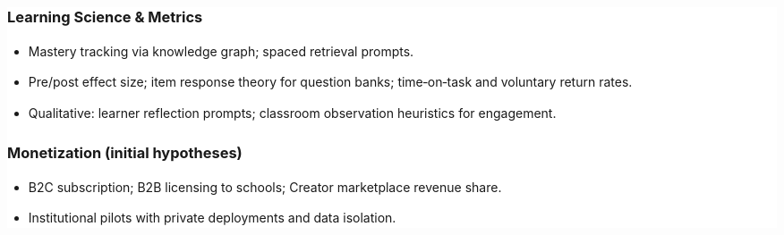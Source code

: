 ### Learning Science & Metrics

- Mastery tracking via knowledge graph; spaced retrieval prompts.

- Pre/post effect size; item response theory for question banks; time‑on‑task and voluntary return rates.

- Qualitative: learner reflection prompts; classroom observation heuristics for engagement.

### Monetization (initial hypotheses)

- B2C subscription; B2B licensing to schools; Creator marketplace revenue share.

- Institutional pilots with private deployments and data isolation.